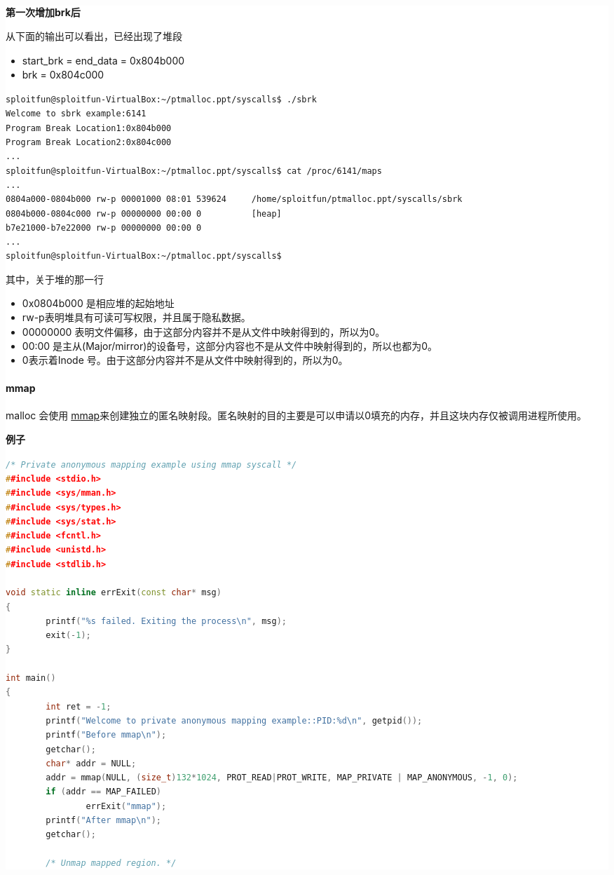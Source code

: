 **第一次增加brk后**

从下面的输出可以看出，已经出现了堆段

- start_brk = end_data = 0x804b000
- brk = 0x804c000

```shell
sploitfun@sploitfun-VirtualBox:~/ptmalloc.ppt/syscalls$ ./sbrk
Welcome to sbrk example:6141
Program Break Location1:0x804b000
Program Break Location2:0x804c000
...
sploitfun@sploitfun-VirtualBox:~/ptmalloc.ppt/syscalls$ cat /proc/6141/maps
...
0804a000-0804b000 rw-p 00001000 08:01 539624     /home/sploitfun/ptmalloc.ppt/syscalls/sbrk
0804b000-0804c000 rw-p 00000000 00:00 0          [heap]
b7e21000-b7e22000 rw-p 00000000 00:00 0
...
sploitfun@sploitfun-VirtualBox:~/ptmalloc.ppt/syscalls$
```

其中，关于堆的那一行

- 0x0804b000 是相应堆的起始地址
- rw-p表明堆具有可读可写权限，并且属于隐私数据。
- 00000000 表明文件偏移，由于这部分内容并不是从文件中映射得到的，所以为0。
- 00:00 是主从(Major/mirror)的设备号，这部分内容也不是从文件中映射得到的，所以也都为0。
- 0表示着Inode 号。由于这部分内容并不是从文件中映射得到的，所以为0。

#### mmap

malloc 会使用 [mmap](http://lxr.free-electrons.com/source/mm/mmap.c?v=3.8#L1285)来创建独立的匿名映射段。匿名映射的目的主要是可以申请以0填充的内存，并且这块内存仅被调用进程所使用。

**例子**

```c++
/* Private anonymous mapping example using mmap syscall */
##include <stdio.h>
##include <sys/mman.h>
##include <sys/types.h>
##include <sys/stat.h>
##include <fcntl.h>
##include <unistd.h>
##include <stdlib.h>

void static inline errExit(const char* msg)
{
        printf("%s failed. Exiting the process\n", msg);
        exit(-1);
}

int main()
{
        int ret = -1;
        printf("Welcome to private anonymous mapping example::PID:%d\n", getpid());
        printf("Before mmap\n");
        getchar();
        char* addr = NULL;
        addr = mmap(NULL, (size_t)132*1024, PROT_READ|PROT_WRITE, MAP_PRIVATE | MAP_ANONYMOUS, -1, 0);
        if (addr == MAP_FAILED)
                errExit("mmap");
        printf("After mmap\n");
        getchar();

        /* Unmap mapped region. */
```